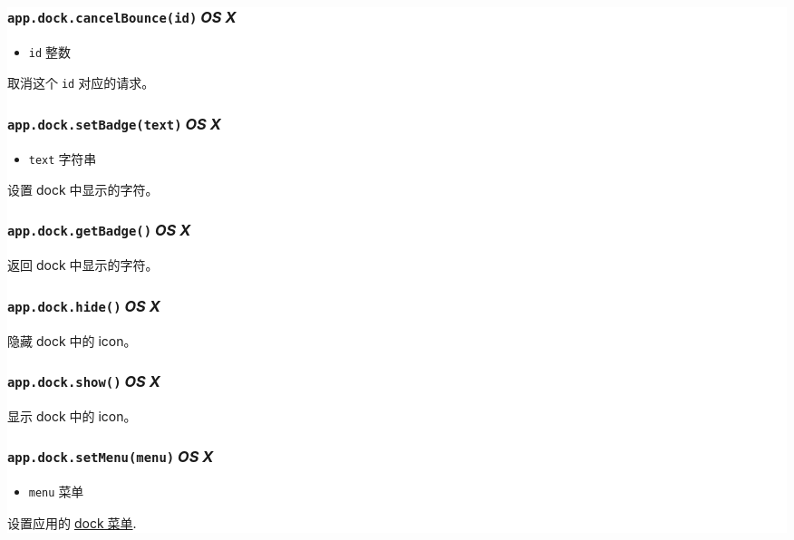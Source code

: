 ### `app.dock.cancelBounce(id)` _OS X_

* `id` 整数

取消这个 `id` 对应的请求。

### `app.dock.setBadge(text)` _OS X_

* `text` 字符串

设置 dock 中显示的字符。

### `app.dock.getBadge()` _OS X_

返回 dock 中显示的字符。

### `app.dock.hide()` _OS X_

隐藏 dock 中的 icon。

### `app.dock.show()` _OS X_

显示 dock 中的 icon。

### `app.dock.setMenu(menu)` _OS X_

* `menu` 菜单

设置应用的 [dock 菜单][dock-menu].

[dock-menu]:https://developer.apple.com/library/mac/documentation/Carbon/Conceptual/customizing_docktile/concepts/dockconcepts.html#//apple_ref/doc/uid/TP30000986-CH2-TPXREF103
[tasks]:http://msdn.microsoft.com/en-us/library/windows/desktop/dd378460(v=vs.85).aspx#tasks
[app-user-model-id]: https://msdn.microsoft.com/en-us/library/windows/desktop/dd378459(v=vs.85).aspx
